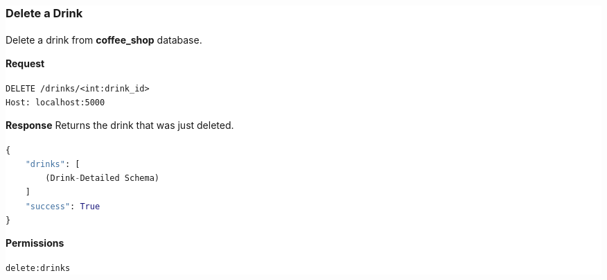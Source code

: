 ### Delete a Drink

Delete a drink from **coffee_shop** database.

**Request**

```http
DELETE /drinks/<int:drink_id>
Host: localhost:5000
```

**Response**
Returns the drink that was just deleted.

```python
{
	"drinks": [
		(Drink-Detailed Schema)
	]
	"success": True
}
```

**Permissions**

```bash
delete:drinks
```
